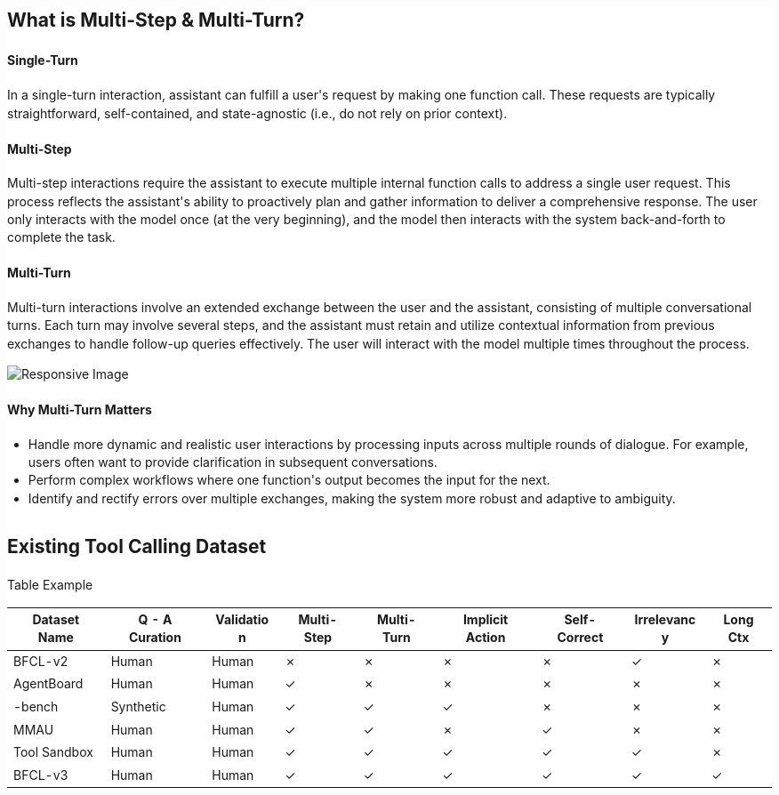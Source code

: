   

## What is Multi-Step & Multi-Turn?

  

#### Single-Turn

In a single-turn interaction, assistant can fulfill a user's request by making one function call.
These requests are typically straightforward, self-contained, and state-agnostic (i.e., do not rely on
prior context).

#### Multi-Step

Multi-step interactions require the assistant to execute multiple internal function calls to address a
single user request. This process reflects the assistant's ability to proactively plan and gather
information to deliver a comprehensive response. The user only interacts with the model once (at the
very beginning), and the model then interacts with the system back-and-forth to complete the task.

#### Multi-Turn

Multi-turn interactions involve an extended exchange between the user and the assistant, consisting of
multiple conversational turns. Each turn may involve several steps, and the assistant must retain and
utilize contextual information from previous exchanges to handle follow-up queries effectively. The user
will interact with the model multiple times throughout the process.

![Responsive Image](../assets/img/blog_post_13_multi_definition.png)
  

#### Why Multi-Turn Matters

- Handle more dynamic and realistic user interactions by processing inputs across multiple rounds of
  dialogue. For example, users often want to provide clarification in subsequent conversations.
- Perform complex workflows where one function's output becomes the input for the next.
- Identify and rectify errors over multiple exchanges, making the system more robust and adaptive to
  ambiguity.

  

## Existing Tool Calling Dataset

Table Example

| Dataset Name | Q - A Curation | Validation | Multi-Step | Multi-Turn | Implicit Action | Self-Correct | Irrelevancy | Long Ctx |
| --- | --- | --- | --- | --- | --- | --- | --- | --- |
| BFCL-v2 | Human | Human | ✗ | ✗ | ✗ | ✗ | ✓ | ✗ |
| AgentBoard | Human | Human | ✓ | ✗ | ✗ | ✗ | ✗ | ✗ |
| -bench | Synthetic | Human | ✓ | ✓ | ✓ | ✗ | ✗ | ✗ |
| MMAU | Human | Human | ✓ | ✓ | ✗ | ✓ | ✗ | ✗ |
| Tool Sandbox | Human | Human | ✓ | ✓ | ✓ | ✓ | ✓ | ✗ |
| BFCL-v3 | Human | Human | ✓ | ✓ | ✓ | ✓ | ✓ | ✓ |
